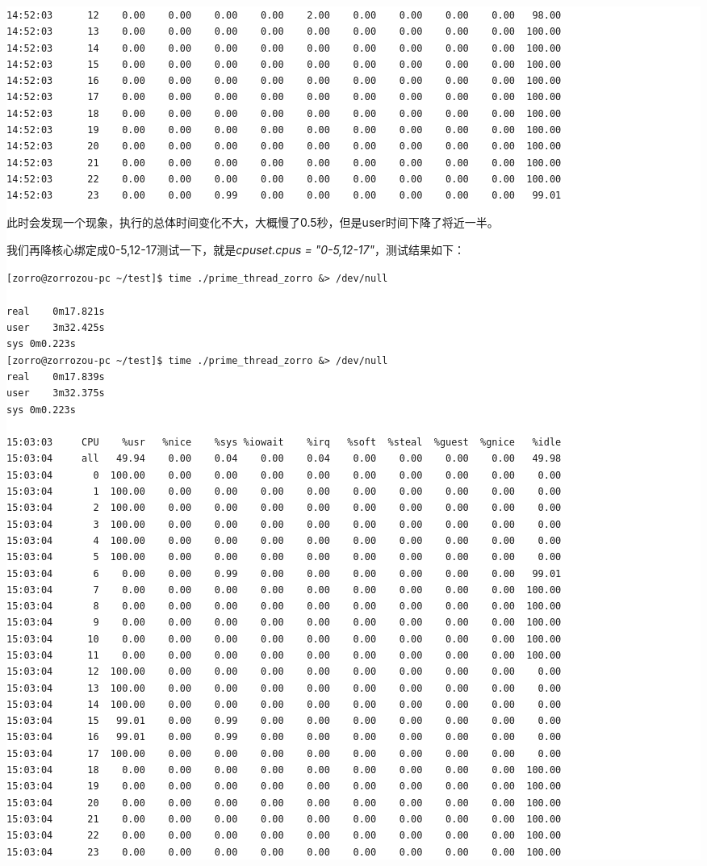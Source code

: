 	14:52:03      12    0.00    0.00    0.00    0.00    2.00    0.00    0.00    0.00    0.00   98.00
	14:52:03      13    0.00    0.00    0.00    0.00    0.00    0.00    0.00    0.00    0.00  100.00
	14:52:03      14    0.00    0.00    0.00    0.00    0.00    0.00    0.00    0.00    0.00  100.00
	14:52:03      15    0.00    0.00    0.00    0.00    0.00    0.00    0.00    0.00    0.00  100.00
	14:52:03      16    0.00    0.00    0.00    0.00    0.00    0.00    0.00    0.00    0.00  100.00
	14:52:03      17    0.00    0.00    0.00    0.00    0.00    0.00    0.00    0.00    0.00  100.00
	14:52:03      18    0.00    0.00    0.00    0.00    0.00    0.00    0.00    0.00    0.00  100.00
	14:52:03      19    0.00    0.00    0.00    0.00    0.00    0.00    0.00    0.00    0.00  100.00
	14:52:03      20    0.00    0.00    0.00    0.00    0.00    0.00    0.00    0.00    0.00  100.00
	14:52:03      21    0.00    0.00    0.00    0.00    0.00    0.00    0.00    0.00    0.00  100.00
	14:52:03      22    0.00    0.00    0.00    0.00    0.00    0.00    0.00    0.00    0.00  100.00
	14:52:03      23    0.00    0.00    0.99    0.00    0.00    0.00    0.00    0.00    0.00   99.01

此时会发现一个现象，执行的总体时间变化不大，大概慢了0.5秒，但是user时间下降了将近一半。

我们再降核心绑定成0-5,12-17测试一下，就是*cpuset.cpus = "0-5,12-17"*，测试结果如下：

	[zorro@zorrozou-pc ~/test]$ time ./prime_thread_zorro &> /dev/null
	
	real	0m17.821s
	user	3m32.425s
	sys	0m0.223s
	[zorro@zorrozou-pc ~/test]$ time ./prime_thread_zorro &> /dev/null	
	real	0m17.839s
	user	3m32.375s
	sys	0m0.223s

	15:03:03     CPU    %usr   %nice    %sys %iowait    %irq   %soft  %steal  %guest  %gnice   %idle
	15:03:04     all   49.94    0.00    0.04    0.00    0.04    0.00    0.00    0.00    0.00   49.98
	15:03:04       0  100.00    0.00    0.00    0.00    0.00    0.00    0.00    0.00    0.00    0.00
	15:03:04       1  100.00    0.00    0.00    0.00    0.00    0.00    0.00    0.00    0.00    0.00
	15:03:04       2  100.00    0.00    0.00    0.00    0.00    0.00    0.00    0.00    0.00    0.00
	15:03:04       3  100.00    0.00    0.00    0.00    0.00    0.00    0.00    0.00    0.00    0.00
	15:03:04       4  100.00    0.00    0.00    0.00    0.00    0.00    0.00    0.00    0.00    0.00
	15:03:04       5  100.00    0.00    0.00    0.00    0.00    0.00    0.00    0.00    0.00    0.00
	15:03:04       6    0.00    0.00    0.99    0.00    0.00    0.00    0.00    0.00    0.00   99.01
	15:03:04       7    0.00    0.00    0.00    0.00    0.00    0.00    0.00    0.00    0.00  100.00
	15:03:04       8    0.00    0.00    0.00    0.00    0.00    0.00    0.00    0.00    0.00  100.00
	15:03:04       9    0.00    0.00    0.00    0.00    0.00    0.00    0.00    0.00    0.00  100.00
	15:03:04      10    0.00    0.00    0.00    0.00    0.00    0.00    0.00    0.00    0.00  100.00
	15:03:04      11    0.00    0.00    0.00    0.00    0.00    0.00    0.00    0.00    0.00  100.00
	15:03:04      12  100.00    0.00    0.00    0.00    0.00    0.00    0.00    0.00    0.00    0.00
	15:03:04      13  100.00    0.00    0.00    0.00    0.00    0.00    0.00    0.00    0.00    0.00
	15:03:04      14  100.00    0.00    0.00    0.00    0.00    0.00    0.00    0.00    0.00    0.00
	15:03:04      15   99.01    0.00    0.99    0.00    0.00    0.00    0.00    0.00    0.00    0.00
	15:03:04      16   99.01    0.00    0.99    0.00    0.00    0.00    0.00    0.00    0.00    0.00
	15:03:04      17  100.00    0.00    0.00    0.00    0.00    0.00    0.00    0.00    0.00    0.00
	15:03:04      18    0.00    0.00    0.00    0.00    0.00    0.00    0.00    0.00    0.00  100.00
	15:03:04      19    0.00    0.00    0.00    0.00    0.00    0.00    0.00    0.00    0.00  100.00
	15:03:04      20    0.00    0.00    0.00    0.00    0.00    0.00    0.00    0.00    0.00  100.00
	15:03:04      21    0.00    0.00    0.00    0.00    0.00    0.00    0.00    0.00    0.00  100.00
	15:03:04      22    0.00    0.00    0.00    0.00    0.00    0.00    0.00    0.00    0.00  100.00
	15:03:04      23    0.00    0.00    0.00    0.00    0.00    0.00    0.00    0.00    0.00  100.00
